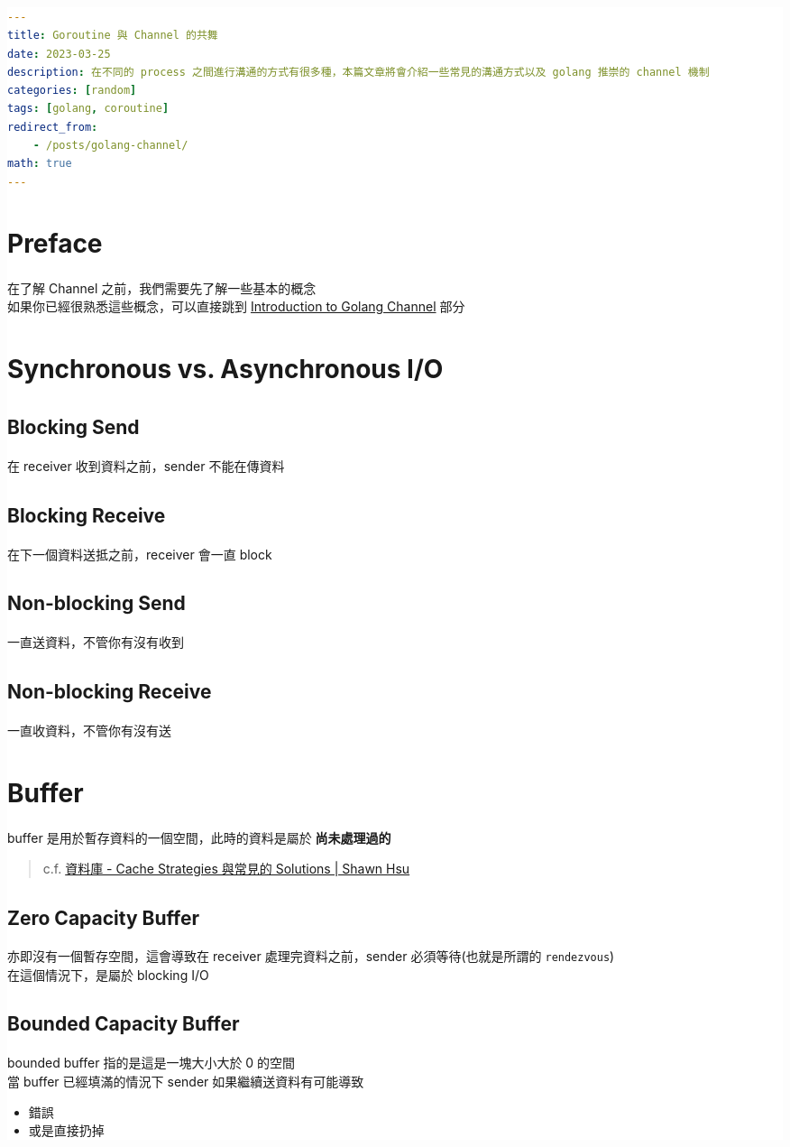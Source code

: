 ```yaml
---
title: Goroutine 與 Channel 的共舞
date: 2023-03-25
description: 在不同的 process 之間進行溝通的方式有很多種，本篇文章將會介紹一些常見的溝通方式以及 golang 推崇的 channel 機制
categories: [random]
tags: [golang, coroutine]
redirect_from:
    - /posts/golang-channel/
math: true
---
```


# Preface
在了解 Channel 之前，我們需要先了解一些基本的概念\
如果你已經很熟悉這些概念，可以直接跳到 [Introduction to Golang Channel](#introduction-to-golang-channel) 部分

# Synchronous vs. Asynchronous I/O
## Blocking Send
在 receiver 收到資料之前，sender 不能在傳資料

## Blocking Receive
在下一個資料送抵之前，receiver 會一直 block

## Non-blocking Send
一直送資料，不管你有沒有收到

## Non-blocking Receive
一直收資料，不管你有沒有送

# Buffer
buffer 是用於暫存資料的一個空間，此時的資料是屬於 **尚未處理過的**

> c.f. [資料庫 - Cache Strategies 與常見的 Solutions \| Shawn Hsu](../../database/database-cache#cache-vs-buffer)

## Zero Capacity Buffer
亦即沒有一個暫存空間，這會導致在 receiver 處理完資料之前，sender 必須等待(也就是所謂的 `rendezvous`)\
在這個情況下，是屬於 blocking I/O

## Bounded Capacity Buffer
bounded buffer 指的是這是一塊大小大於 0 的空間\
當 buffer 已經填滿的情況下 sender 如果繼續送資料有可能導致
+ 錯誤
+ 或是直接扔掉
